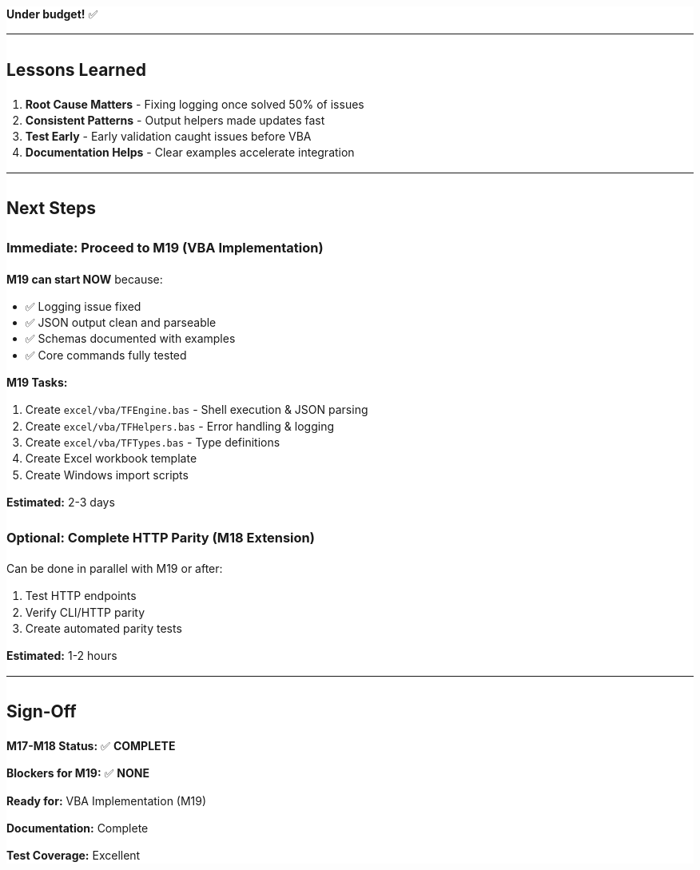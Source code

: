 **Under budget!** ✅

---

## Lessons Learned

1. **Root Cause Matters** - Fixing logging once solved 50% of issues
2. **Consistent Patterns** - Output helpers made updates fast
3. **Test Early** - Early validation caught issues before VBA
4. **Documentation Helps** - Clear examples accelerate integration

---

## Next Steps

### Immediate: Proceed to M19 (VBA Implementation)

**M19 can start NOW** because:
- ✅ Logging issue fixed
- ✅ JSON output clean and parseable
- ✅ Schemas documented with examples
- ✅ Core commands fully tested

**M19 Tasks:**
1. Create `excel/vba/TFEngine.bas` - Shell execution & JSON parsing
2. Create `excel/vba/TFHelpers.bas` - Error handling & logging
3. Create `excel/vba/TFTypes.bas` - Type definitions
4. Create Excel workbook template
5. Create Windows import scripts

**Estimated:** 2-3 days

### Optional: Complete HTTP Parity (M18 Extension)

Can be done in parallel with M19 or after:
1. Test HTTP endpoints
2. Verify CLI/HTTP parity
3. Create automated parity tests

**Estimated:** 1-2 hours

---

## Sign-Off

**M17-M18 Status:** ✅ **COMPLETE**

**Blockers for M19:** ✅ **NONE**

**Ready for:** VBA Implementation (M19)

**Documentation:** Complete

**Test Coverage:** Excellent
